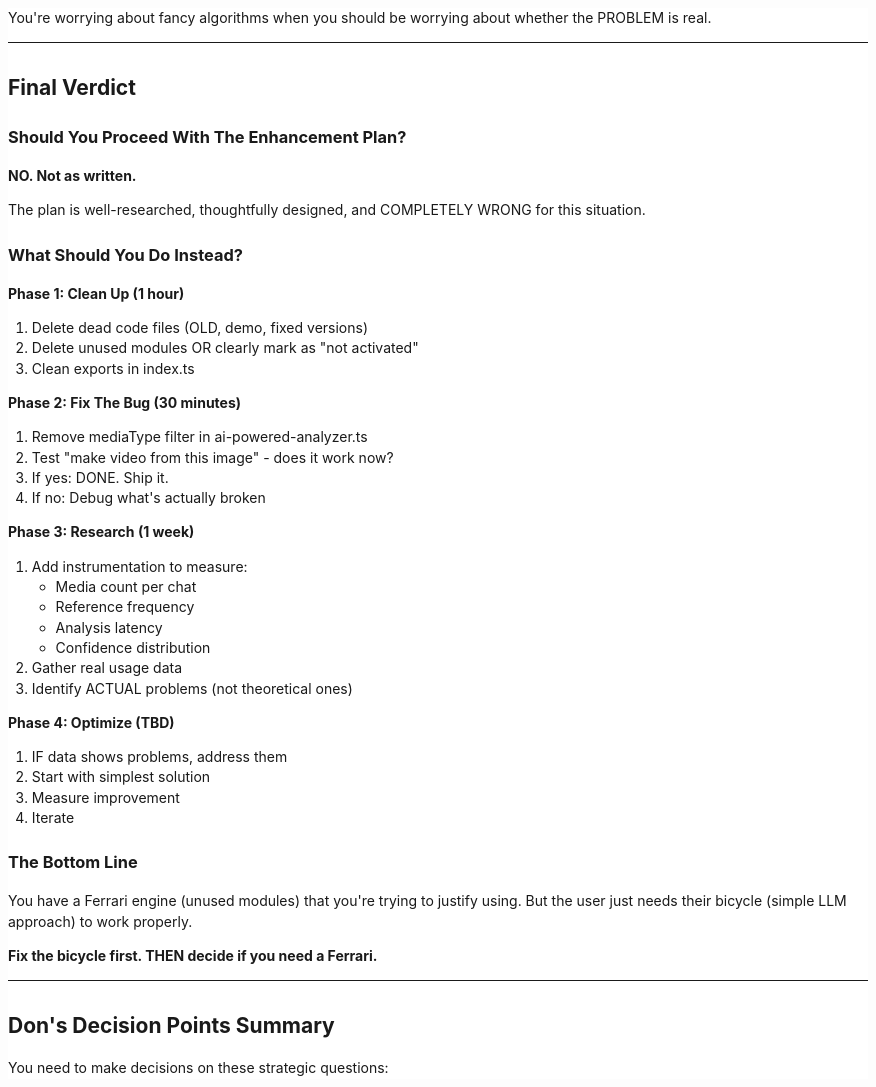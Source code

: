 You're worrying about fancy algorithms when you should be worrying about whether the PROBLEM is real.

---

## Final Verdict

### Should You Proceed With The Enhancement Plan?

**NO. Not as written.**

The plan is well-researched, thoughtfully designed, and COMPLETELY WRONG for this situation.

### What Should You Do Instead?

**Phase 1: Clean Up (1 hour)**
1. Delete dead code files (OLD, demo, fixed versions)
2. Delete unused modules OR clearly mark as "not activated"
3. Clean exports in index.ts

**Phase 2: Fix The Bug (30 minutes)**
1. Remove mediaType filter in ai-powered-analyzer.ts
2. Test "make video from this image" - does it work now?
3. If yes: DONE. Ship it.
4. If no: Debug what's actually broken

**Phase 3: Research (1 week)**
1. Add instrumentation to measure:
   - Media count per chat
   - Reference frequency
   - Analysis latency
   - Confidence distribution
2. Gather real usage data
3. Identify ACTUAL problems (not theoretical ones)

**Phase 4: Optimize (TBD)**
1. IF data shows problems, address them
2. Start with simplest solution
3. Measure improvement
4. Iterate

### The Bottom Line

You have a Ferrari engine (unused modules) that you're trying to justify using. But the user just needs their bicycle (simple LLM approach) to work properly.

**Fix the bicycle first. THEN decide if you need a Ferrari.**

---

## Don's Decision Points Summary

You need to make decisions on these strategic questions:
